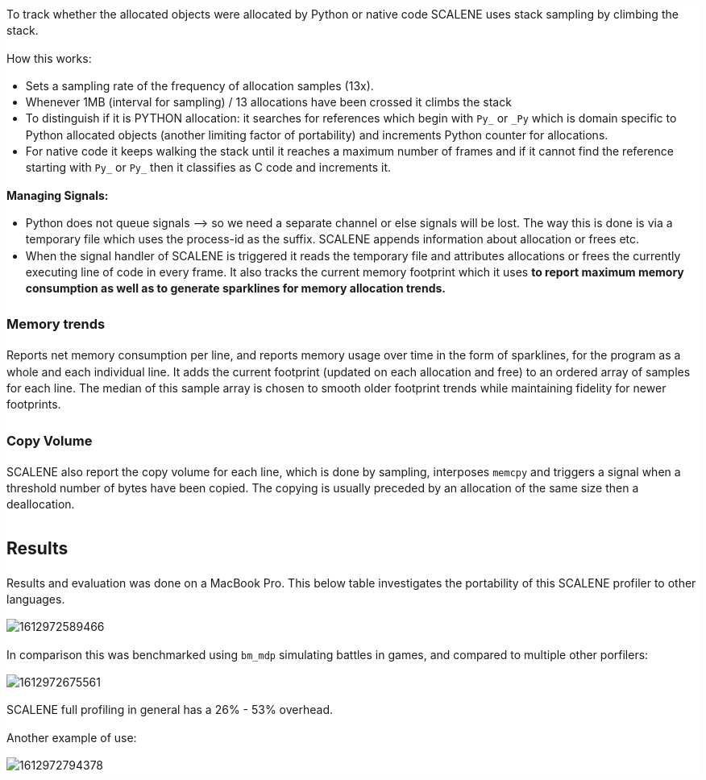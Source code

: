 To track whether the allocated objects were allocated by Python or native code SCALENE uses stack sampling by climbing the stack.  

How this works:

- Sets a sampling rate of the frequency of allocation samples (13x).
- Whenever 1MB (interval for sampling) / 13 allocations have been crossed it climbs the stack
- To distinguish if it is PYTHON allocation: it searches for references which begin with `Py_` or `_Py` which is domain specific to Python allocated objects (another limiting factor of portability) and increments Python counter for allocations.
- For native code it keeps walking the stack until it reaches a maximum number of frames and if it cannot find the reference starting with `Py_` or `Py_` then it classifies as C code and increments it.

**Managing Signals:**

- Python does not queue signals --> so we need a separate channel or else signals will be lost. The way this is done is via a temporary file which uses the process-id as the suffix. SCALENE appends information about allocation or frees etc.
- When the signal handler of SCALENE is triggered it reads the temporary file and attributes allocations or frees the currently executing line of code in every frame. It also tracks the current memory footprint which it uses **to report maximum memory consumption as well as to generate sparklines for memory allocation trends.**

### Memory trends

Reports net memory consumption per line, and reports memory usage over time in the form of sparklines, for the program as a whole and each individual line. It adds the current footprint (updated on each allocation and free) to an ordered array of samples for each line. The median of this sample array is chosen to smooth older footprint trends while maintaining fidelity for newer footprints.

### Copy Volume

SCALENE also report the copy volume for each line, which is done by sampling, interposes `memcpy` and triggers a signal when a threshold number of bytes have been copied. The copying is usually preceded by an allocation of the same size then a deallocation.

## Results

Results and evaluation was done on a MacBook Pro. This below table investigates the portability of this SCALENE profiler to other languages.

![1612972589466](img/1612972589466.png)

In comparison this was benchmarked using `bm_mdp` simulating battles in games, and compared to multiple other porfilers:

![1612972675561](img/1612972675561.png)

SCALENE full profiling in general has a 26% - 53% overhead.

Another example of use:

![1612972794378](img/1612972794378.png)
